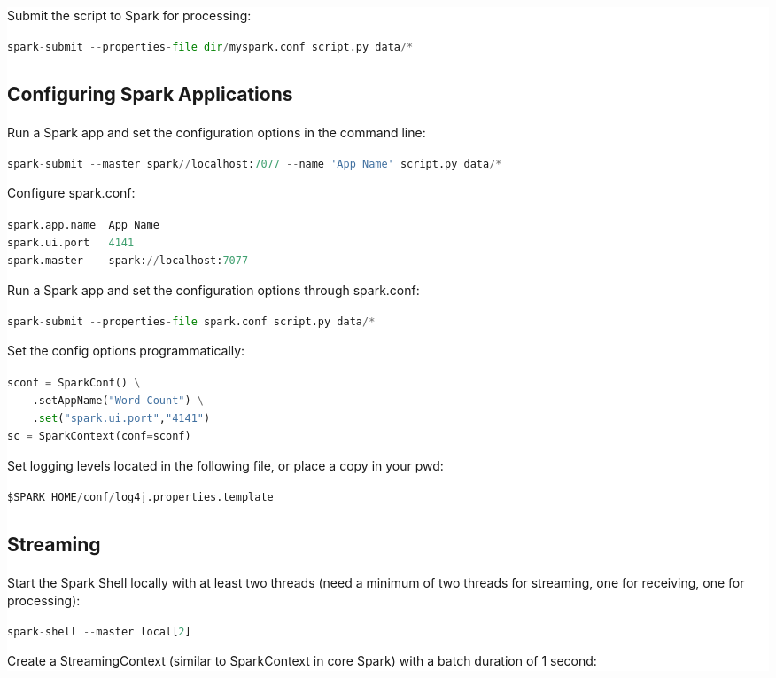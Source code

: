 Submit the script to Spark for processing:


```python
spark-submit --properties-file dir/myspark.conf script.py data/*
```

## Configuring Spark Applications

Run a Spark app and set the configuration options in the command line:


```python
spark-submit --master spark//localhost:7077 --name 'App Name' script.py data/*
```

Configure spark.conf:


```python
spark.app.name  App Name
spark.ui.port   4141
spark.master    spark://localhost:7077
```

Run a Spark app and set the configuration options through spark.conf:


```python
spark-submit --properties-file spark.conf script.py data/*
```

Set the config options programmatically:


```python
sconf = SparkConf() \
    .setAppName("Word Count") \
    .set("spark.ui.port","4141")
sc = SparkContext(conf=sconf)
```

Set logging levels located in the following file, or place a copy in your pwd:


```python
$SPARK_HOME/conf/log4j.properties.template
```

## Streaming

Start the Spark Shell locally with at least two threads (need a minimum of two threads for streaming, one for receiving, one for processing):


```python
spark-shell --master local[2]
```

Create a StreamingContext (similar to SparkContext in core Spark) with a batch duration of 1 second:
